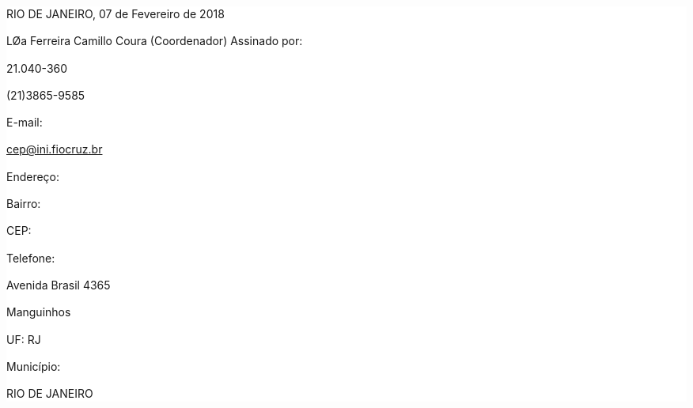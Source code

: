RIO DE JANEIRO, 07 de Fevereiro de 2018

LØa Ferreira Camillo Coura (Coordenador) Assinado por:

21.040-360

(21)3865-9585

E-mail:

cep@ini.fiocruz.br

Endereço:

Bairro:

CEP:

Telefone:

Avenida Brasil 4365

Manguinhos

UF: RJ

Município:

RIO DE JANEIRO